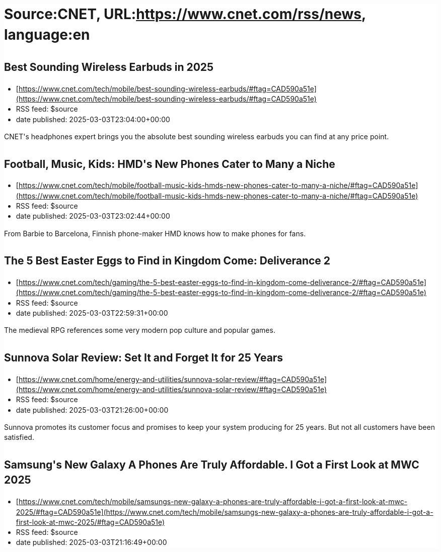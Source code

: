 # Source:CNET, URL:https://www.cnet.com/rss/news, language:en

## Best Sounding Wireless Earbuds in 2025
 - [https://www.cnet.com/tech/mobile/best-sounding-wireless-earbuds/#ftag=CAD590a51e](https://www.cnet.com/tech/mobile/best-sounding-wireless-earbuds/#ftag=CAD590a51e)
 - RSS feed: $source
 - date published: 2025-03-03T23:04:00+00:00

CNET's headphones expert brings you the absolute best sounding wireless earbuds you can find at any price point.

## Football, Music, Kids: HMD's New Phones Cater to Many a Niche
 - [https://www.cnet.com/tech/mobile/football-music-kids-hmds-new-phones-cater-to-many-a-niche/#ftag=CAD590a51e](https://www.cnet.com/tech/mobile/football-music-kids-hmds-new-phones-cater-to-many-a-niche/#ftag=CAD590a51e)
 - RSS feed: $source
 - date published: 2025-03-03T23:02:44+00:00

From Barbie to Barcelona, Finnish phone-maker HMD knows how to make phones for fans.

## The 5 Best Easter Eggs to Find in Kingdom Come: Deliverance 2
 - [https://www.cnet.com/tech/gaming/the-5-best-easter-eggs-to-find-in-kingdom-come-deliverance-2/#ftag=CAD590a51e](https://www.cnet.com/tech/gaming/the-5-best-easter-eggs-to-find-in-kingdom-come-deliverance-2/#ftag=CAD590a51e)
 - RSS feed: $source
 - date published: 2025-03-03T22:59:31+00:00

The medieval RPG references some very modern pop culture and popular games.

## Sunnova Solar Review: Set It and Forget It for 25 Years
 - [https://www.cnet.com/home/energy-and-utilities/sunnova-solar-review/#ftag=CAD590a51e](https://www.cnet.com/home/energy-and-utilities/sunnova-solar-review/#ftag=CAD590a51e)
 - RSS feed: $source
 - date published: 2025-03-03T21:26:00+00:00

Sunnova promotes its customer focus and promises to keep your system producing for 25 years. But not all customers have been satisfied.

## Samsung's New Galaxy A Phones Are Truly Affordable. I Got a First Look at MWC 2025
 - [https://www.cnet.com/tech/mobile/samsungs-new-galaxy-a-phones-are-truly-affordable-i-got-a-first-look-at-mwc-2025/#ftag=CAD590a51e](https://www.cnet.com/tech/mobile/samsungs-new-galaxy-a-phones-are-truly-affordable-i-got-a-first-look-at-mwc-2025/#ftag=CAD590a51e)
 - RSS feed: $source
 - date published: 2025-03-03T21:16:49+00:00
